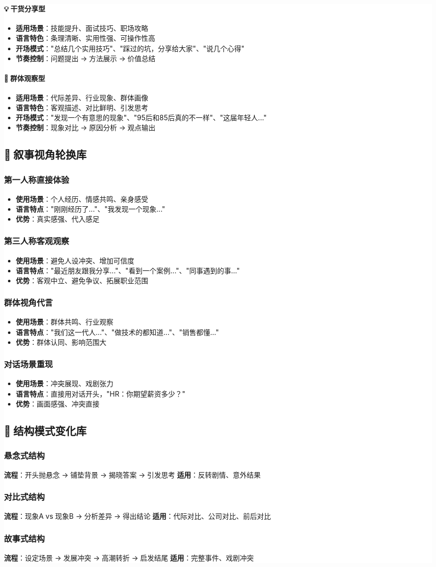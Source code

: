 #### 💡 干货分享型
- **适用场景**：技能提升、面试技巧、职场攻略
- **语言特色**：条理清晰、实用性强、可操作性高
- **开场模式**："总结几个实用技巧"、"踩过的坑，分享给大家"、"说几个心得"
- **节奏控制**：问题提出 → 方法展示 → 价值总结

#### 👥 群体观察型
- **适用场景**：代际差异、行业现象、群体画像
- **语言特色**：客观描述、对比鲜明、引发思考
- **开场模式**："发现一个有意思的现象"、"95后和85后真的不一样"、"这届年轻人..."
- **节奏控制**：现象对比 → 原因分析 → 观点输出

## 🎨 叙事视角轮换库

### 第一人称直接体验
- **使用场景**：个人经历、情感共鸣、亲身感受
- **语言特点**："刚刚经历了..."、"我发现一个现象..."
- **优势**：真实感强、代入感足

### 第三人称客观观察
- **使用场景**：避免人设冲突、增加可信度
- **语言特点**："最近朋友跟我分享..."、"看到一个案例..."、"同事遇到的事..."
- **优势**：客观中立、避免争议、拓展职业范围

### 群体视角代言
- **使用场景**：群体共鸣、行业观察
- **语言特点**："我们这一代人..."、"做技术的都知道..."、"销售都懂..."
- **优势**：群体认同、影响范围大

### 对话场景重现
- **使用场景**：冲突展现、戏剧张力
- **语言特点**：直接用对话开头，"HR：你期望薪资多少？"
- **优势**：画面感强、冲突直接

## 📖 结构模式变化库

### 悬念式结构
**流程**：开头抛悬念 → 铺垫背景 → 揭晓答案 → 引发思考
**适用**：反转剧情、意外结果

### 对比式结构
**流程**：现象A vs 现象B → 分析差异 → 得出结论
**适用**：代际对比、公司对比、前后对比

### 故事式结构
**流程**：设定场景 → 发展冲突 → 高潮转折 → 启发结尾
**适用**：完整事件、戏剧冲突
